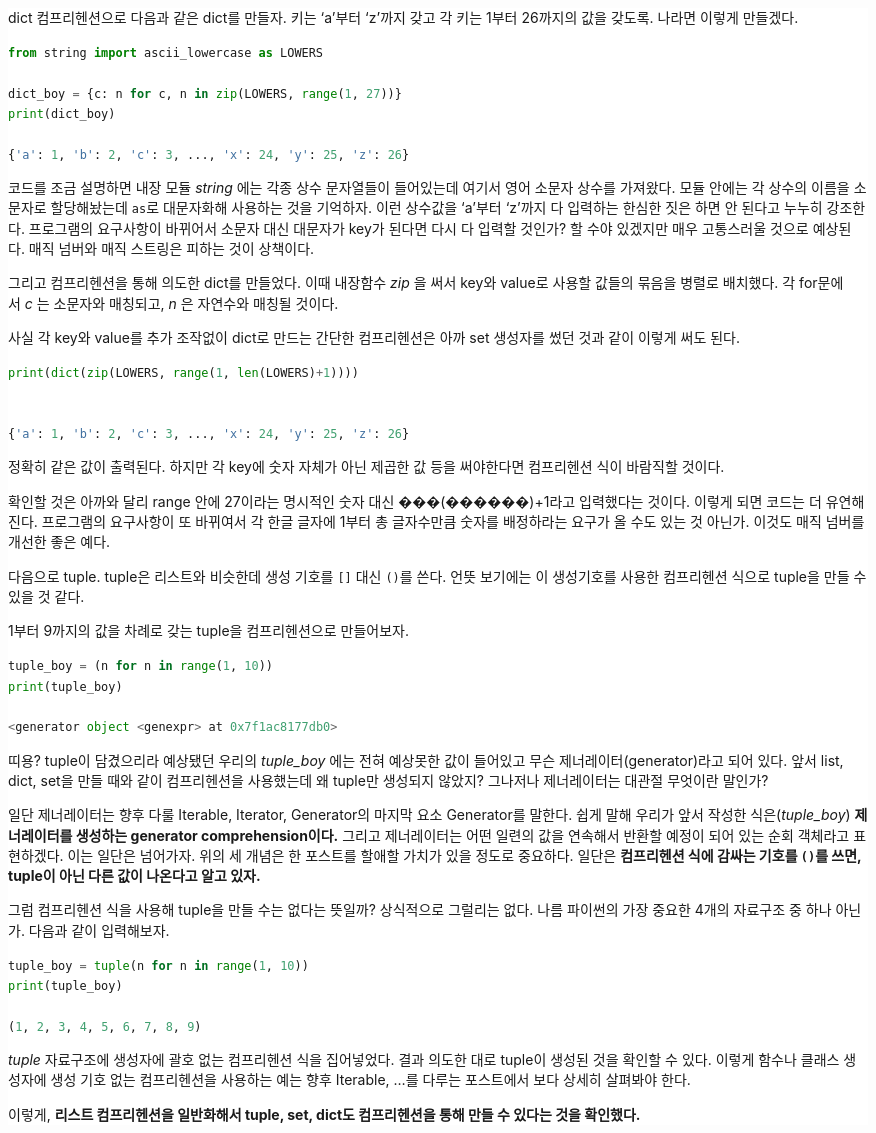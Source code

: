 dict 컴프리헨션으로 다음과 같은 dict를 만들자. 키는 ‘a’부터 ‘z’까지 갖고 각 키는 1부터 26까지의 값을 갖도록. 나라면 이렇게 만들겠다.

```python
from string import ascii_lowercase as LOWERS

dict_boy = {c: n for c, n in zip(LOWERS, range(1, 27))}
print(dict_boy)

{'a': 1, 'b': 2, 'c': 3, ..., 'x': 24, 'y': 25, 'z': 26}
```

코드를 조금 설명하면 내장 모듈 _string_ 에는 각종 상수 문자열들이 들어있는데 여기서 영어 소문자 상수를 가져왔다. 모듈 안에는 각 상수의 이름을 소문자로 할당해놨는데 `as`로 대문자화해 사용하는 것을 기억하자. 이런 상수값을 ‘a’부터 ‘z’까지 다 입력하는 한심한 짓은 하면 안 된다고 누누히 강조한다. 프로그램의 요구사항이 바뀌어서 소문자 대신 대문자가 key가 된다면 다시 다 입력할 것인가? 할 수야 있겠지만 매우 고통스러울 것으로 예상된다. 매직 넘버와 매직 스트링은 피하는 것이 상책이다.

그리고 컴프리헨션을 통해 의도한 dict를 만들었다. 이때 내장함수 _zip_ 을 써서 key와 value로 사용할 값들의 묶음을 병렬로 배치했다. 각 for문에서 _c_ 는 소문자와 매칭되고, _n_ 은 자연수와 매칭될 것이다.

사실 각 key와 value를 추가 조작없이 dict로 만드는 간단한 컴프리헨션은 아까 set 생성자를 썼던 것과 같이 이렇게 써도 된다.

```python
print(dict(zip(LOWERS, range(1, len(LOWERS)+1))))


{'a': 1, 'b': 2, 'c': 3, ..., 'x': 24, 'y': 25, 'z': 26}
```

정확히 같은 값이 출력된다. 하지만 각 key에 숫자 자체가 아닌 제곱한 값 등을 써야한다면 컴프리헨션 식이 바람직할 것이다.

확인할 것은 아까와 달리 range 안에 27이라는 명시적인 숫자 대신 ���(������)+1라고 입력했다는 것이다. 이렇게 되면 코드는 더 유연해진다. 프로그램의 요구사항이 또 바뀌여서 각 한글 글자에 1부터 총 글자수만큼 숫자를 배정하라는 요구가 올 수도 있는 것 아닌가. 이것도 매직 넘버를 개선한 좋은 예다.

  

다음으로 tuple. tuple은 리스트와 비슷한데 생성 기호를 `[]` 대신 `()`를 쓴다. 언뜻 보기에는 이 생성기호를 사용한 컴프리헨션 식으로 tuple을 만들 수 있을 것 같다.

1부터 9까지의 값을 차례로 갖는 tuple을 컴프리헨션으로 만들어보자.

```python
tuple_boy = (n for n in range(1, 10))
print(tuple_boy)

<generator object <genexpr> at 0x7f1ac8177db0>
```

띠용? tuple이 담겼으리라 예상됐던 우리의 _tuple_boy_ 에는 전혀 예상못한 값이 들어있고 무슨 제너레이터(generator)라고 되어 있다. 앞서 list, dict, set을 만들 때와 같이 컴프리헨션을 사용했는데 왜 tuple만 생성되지 않았지? 그나저나 제너레이터는 대관절 무엇이란 말인가?

일단 제너레이터는 향후 다룰 Iterable, Iterator, Generator의 마지막 요소 Generator를 말한다. 쉽게 말해 우리가 앞서 작성한 식은(_tuple_boy_) **제너레이터를 생성하는 generator comprehension이다.** 그리고 제너레이터는 어떤 일련의 값을 연속해서 반환할 예정이 되어 있는 순회 객체라고 표현하겠다. 이는 일단은 넘어가자. 위의 세 개념은 한 포스트를 할애할 가치가 있을 정도로 중요하다. 일단은 **컴프리헨션 식에 감싸는 기호를 `()`를 쓰면, tuple이 아닌 다른 값이 나온다고 알고 있자.**

그럼 컴프리헨션 식을 사용해 tuple을 만들 수는 없다는 뜻일까? 상식적으로 그럴리는 없다. 나름 파이썬의 가장 중요한 4개의 자료구조 중 하나 아닌가. 다음과 같이 입력해보자.

```python
tuple_boy = tuple(n for n in range(1, 10))
print(tuple_boy)

(1, 2, 3, 4, 5, 6, 7, 8, 9)
```

_tuple_ 자료구조에 생성자에 괄호 없는 컴프리헨션 식을 집어넣었다. 결과 의도한 대로 tuple이 생성된 것을 확인할 수 있다. 이렇게 함수나 클래스 생성자에 생성 기호 없는 컴프리헨션을 사용하는 예는 향후 Iterable, …를 다루는 포스트에서 보다 상세히 살펴봐야 한다.

이렇게, **리스트 컴프리헨션을 일반화해서 tuple, set, dict도 컴프리헨션을 통해 만들 수 있다는 것을 확인했다.**